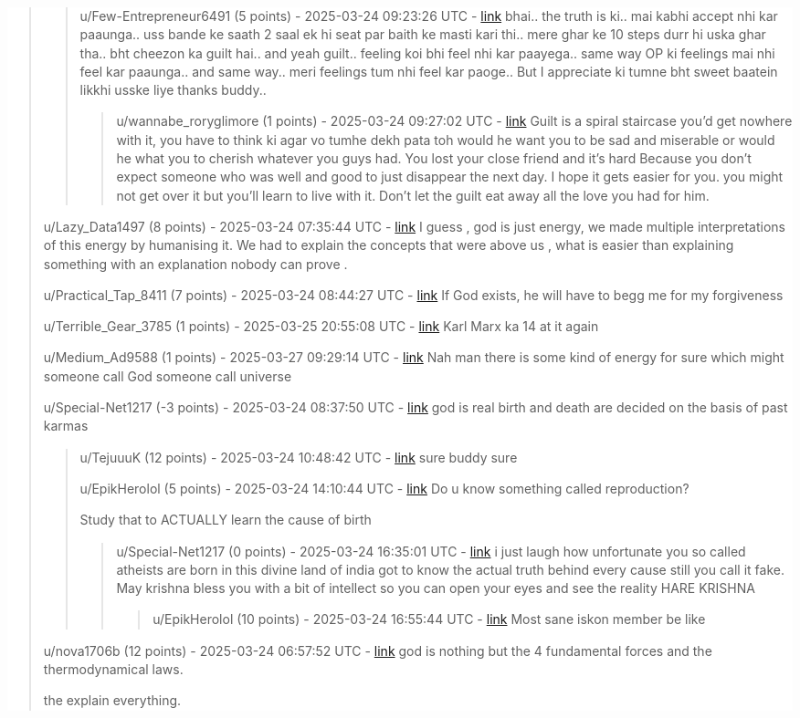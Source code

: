 >> u/Few-Entrepreneur6491 (5 points) - 2025-03-24 09:23:26 UTC - [link](https://www.reddit.com/r/JEENEETards/comments/1jikafy/hug_your_friends_man/mjg98hb/)
>> bhai.. the truth is ki.. mai kabhi accept nhi kar paaunga.. uss bande ke saath 2 saal ek hi seat par baith ke masti kari thi.. mere ghar ke 10 steps durr hi uska ghar tha..  bht cheezon ka guilt hai.. and yeah guilt.. feeling koi bhi feel nhi kar paayega.. same way OP ki feelings mai nhi feel kar paaunga.. and same way.. meri feelings tum nhi feel kar paoge.. But I appreciate ki tumne bht sweet baatein likkhi usske liye thanks buddy..
>> 
>>> u/wannabe_roryglimore (1 points) - 2025-03-24 09:27:02 UTC - [link](https://www.reddit.com/r/JEENEETards/comments/1jikafy/hug_your_friends_man/mjg9k5z/)
>>> Guilt is a spiral staircase you’d get nowhere with it, you have to think ki agar vo tumhe dekh pata toh would he want you to be sad and miserable or would he what you to cherish whatever you guys had. You lost your close friend and it’s hard Because you don’t expect someone who was well and good to just disappear the next day. I hope it gets easier for you. you might not get over it but you’ll learn to live with it. Don’t let the guilt eat away all the love you had for him.
>>> 
> u/Lazy_Data1497 (8 points) - 2025-03-24 07:35:44 UTC - [link](https://www.reddit.com/r/JEENEETards/comments/1jikafy/hug_your_friends_man/mjfzrvc/)
> I guess , god is just energy, we made multiple interpretations of this energy by humanising it. We had to explain the concepts that were above us , what is easier than explaining something with an explanation nobody can prove .
> 
> u/Practical_Tap_8411 (7 points) - 2025-03-24 08:44:27 UTC - [link](https://www.reddit.com/r/JEENEETards/comments/1jikafy/hug_your_friends_man/mjg5rmg/)
> If God exists, he will have to begg me for my forgiveness
> 
> u/Terrible_Gear_3785 (1 points) - 2025-03-25 20:55:08 UTC - [link](https://www.reddit.com/r/JEENEETards/comments/1jikafy/hug_your_friends_man/mjq0ht1/)
> Karl Marx ka 14 at it again
> 
> u/Medium_Ad9588 (1 points) - 2025-03-27 09:29:14 UTC - [link](https://www.reddit.com/r/JEENEETards/comments/1jikafy/hug_your_friends_man/mjzfba9/)
> Nah man there is some kind of energy for sure which might someone call God someone call universe
> 
> u/Special-Net1217 (-3 points) - 2025-03-24 08:37:50 UTC - [link](https://www.reddit.com/r/JEENEETards/comments/1jikafy/hug_your_friends_man/mjg56ry/)
> god is real birth and death are decided on the basis of past karmas
> 
>> u/TejuuuK (12 points) - 2025-03-24 10:48:42 UTC - [link](https://www.reddit.com/r/JEENEETards/comments/1jikafy/hug_your_friends_man/mjghnkn/)
>> sure buddy sure
>> 
>> u/EpikHerolol (5 points) - 2025-03-24 14:10:44 UTC - [link](https://www.reddit.com/r/JEENEETards/comments/1jikafy/hug_your_friends_man/mjhb43p/)
>> Do u know something called reproduction? 
>> 
>> Study that to ACTUALLY learn the cause of birth
>> 
>>> u/Special-Net1217 (0 points) - 2025-03-24 16:35:01 UTC - [link](https://www.reddit.com/r/JEENEETards/comments/1jikafy/hug_your_friends_man/mji3iqo/)
>>> i just laugh how unfortunate you so called atheists are born in this divine land of india got to know the actual truth behind every cause still you call it fake. May krishna bless you with a bit of intellect so you can open your eyes and see the reality  HARE KRISHNA
>>> 
>>>> u/EpikHerolol (10 points) - 2025-03-24 16:55:44 UTC - [link](https://www.reddit.com/r/JEENEETards/comments/1jikafy/hug_your_friends_man/mji7t64/)
>>>> Most sane iskon member be like
>>>> 
> u/nova1706b (12 points) - 2025-03-24 06:57:52 UTC - [link](https://www.reddit.com/r/JEENEETards/comments/1jikafy/hug_your_friends_man/mjfwerk/)
> god is nothing but the 4 fundamental forces and the thermodynamical laws.
> 
> the explain everything.
> 